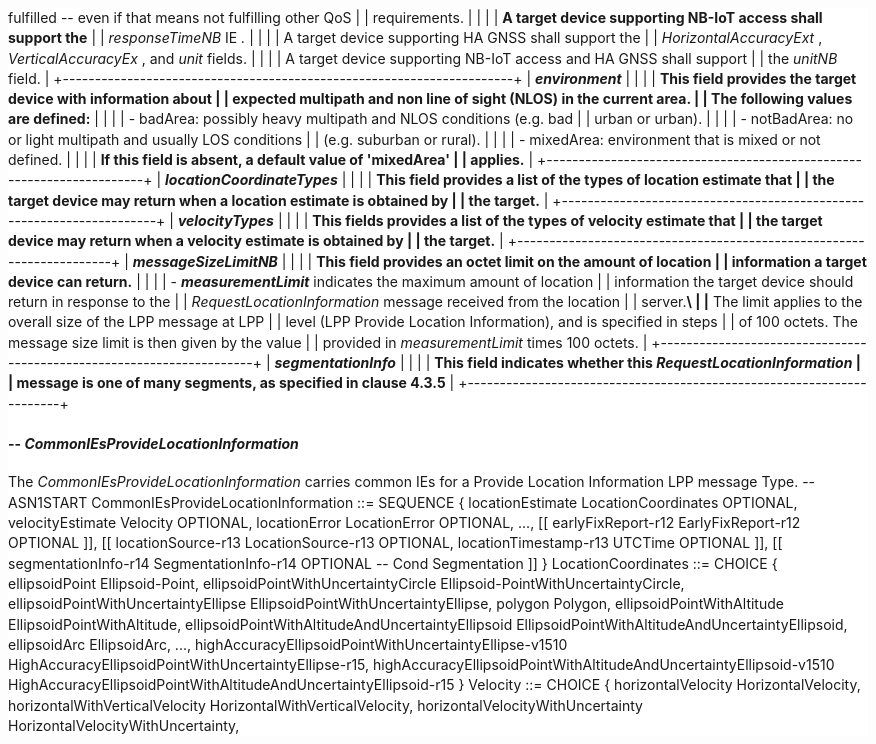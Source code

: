 fulfilled -- even if that means not fulfilling other QoS | | requirements. | | | | **A target device supporting NB-IoT access shall support the** | | _responseTimeNB_ IE _._ | | | | A target device supporting HA GNSS shall support the | | _HorizontalAccuracyExt_ , _VerticalAccuracyEx_ , and _unit_ fields. | | | | A target device supporting NB-IoT access and HA GNSS shall support | | the _unitNB_ field. | +----------------------------------------------------------------------+ | **_environment_** | | | | **This field provides the target device with information about | | expected multipath and non line of sight (NLOS) in the current area. | | The following values are defined:** | | | | - badArea: possibly heavy multipath and NLOS conditions (e.g. bad | | urban or urban). | | | | - notBadArea: no or light multipath and usually LOS conditions | | (e.g. suburban or rural). | | | | - mixedArea: environment that is mixed or not defined. | | | | **If this field is absent, a default value of \'mixedArea\' | | applies.** | +----------------------------------------------------------------------+ | **_locationCoordinateTypes_** | | | | **This field provides a list of the types of location estimate that | | the target device may return when a location estimate is obtained by | | the target.** | +----------------------------------------------------------------------+ | **_velocityTypes_** | | | | **This fields provides a list of the types of velocity estimate that | | the target device may return when a velocity estimate is obtained by | | the target.** | +----------------------------------------------------------------------+ | **_messageSizeLimitNB_** | | | | **This field provides an octet limit on the amount of location | | information a target device can return.** | | | | - **_measurementLimit_** indicates the maximum amount of location | | information the target device should return in response to the | | _RequestLocationInformation_ message received from the location | | server.**\ | |** The limit applies to the overall size of the LPP message at LPP | | level (LPP Provide Location Information), and is specified in steps | | of 100 octets. The message size limit is then given by the value | | provided in _measurementLimit_ times 100 octets. | +----------------------------------------------------------------------+ | **_segmentationInfo_** | | | | **This field indicates whether this _RequestLocationInformation_ | | message is one of many segments, as specified in clause 4.3.5** | +----------------------------------------------------------------------+
#### \-- _CommonIEsProvideLocationInformation_
The _CommonIEsProvideLocationInformation_ carries common IEs for a Provide
Location Information LPP message Type.
\-- ASN1START
CommonIEsProvideLocationInformation ::= SEQUENCE {
locationEstimate LocationCoordinates OPTIONAL,
velocityEstimate Velocity OPTIONAL,
locationError LocationError OPTIONAL,
...,
[[ earlyFixReport-r12 EarlyFixReport-r12 OPTIONAL
]],
[[ locationSource-r13 LocationSource-r13 OPTIONAL,
locationTimestamp-r13 UTCTime OPTIONAL
]],
[[
segmentationInfo-r14 SegmentationInfo-r14 OPTIONAL -- Cond Segmentation
]]
}
LocationCoordinates ::= CHOICE {
ellipsoidPoint Ellipsoid-Point,
ellipsoidPointWithUncertaintyCircle Ellipsoid-PointWithUncertaintyCircle,
ellipsoidPointWithUncertaintyEllipse EllipsoidPointWithUncertaintyEllipse,
polygon Polygon,
ellipsoidPointWithAltitude EllipsoidPointWithAltitude,
ellipsoidPointWithAltitudeAndUncertaintyEllipsoid
EllipsoidPointWithAltitudeAndUncertaintyEllipsoid,
ellipsoidArc EllipsoidArc,
...,
highAccuracyEllipsoidPointWithUncertaintyEllipse-v1510
HighAccuracyEllipsoidPointWithUncertaintyEllipse-r15,
highAccuracyEllipsoidPointWithAltitudeAndUncertaintyEllipsoid-v1510
HighAccuracyEllipsoidPointWithAltitudeAndUncertaintyEllipsoid-r15
}
Velocity ::= CHOICE {
horizontalVelocity HorizontalVelocity,
horizontalWithVerticalVelocity HorizontalWithVerticalVelocity,
horizontalVelocityWithUncertainty HorizontalVelocityWithUncertainty,